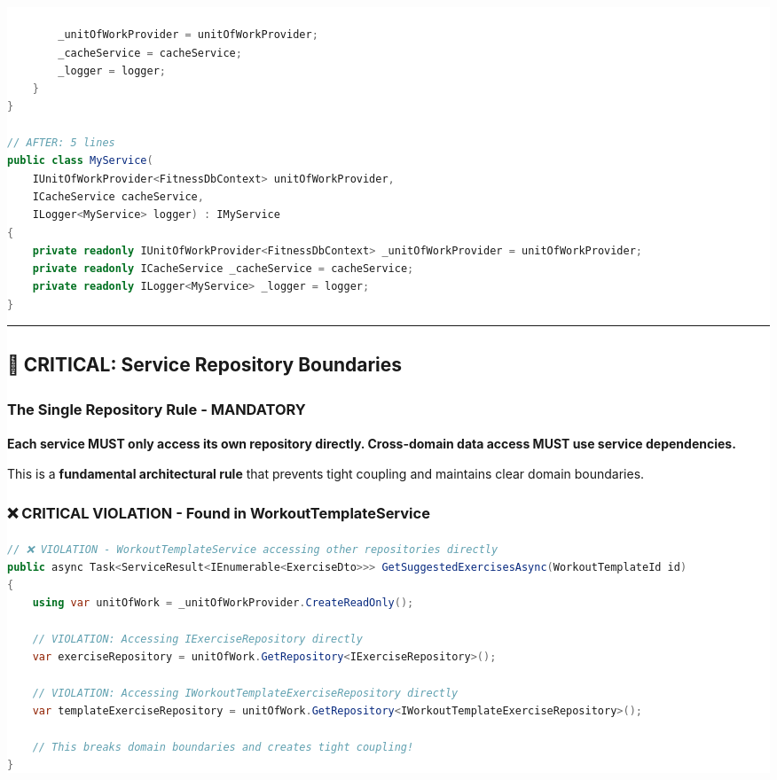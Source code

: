```csharp
        
        _unitOfWorkProvider = unitOfWorkProvider;
        _cacheService = cacheService;
        _logger = logger;
    }
}

// AFTER: 5 lines
public class MyService(
    IUnitOfWorkProvider<FitnessDbContext> unitOfWorkProvider,
    ICacheService cacheService,
    ILogger<MyService> logger) : IMyService
{
    private readonly IUnitOfWorkProvider<FitnessDbContext> _unitOfWorkProvider = unitOfWorkProvider;
    private readonly ICacheService _cacheService = cacheService;
    private readonly ILogger<MyService> _logger = logger;
}
```

---

## 🚨 CRITICAL: Service Repository Boundaries

### **The Single Repository Rule - MANDATORY**
**Each service MUST only access its own repository directly. Cross-domain data access MUST use service dependencies.**

This is a **fundamental architectural rule** that prevents tight coupling and maintains clear domain boundaries.

### ❌ **CRITICAL VIOLATION - Found in WorkoutTemplateService**
```csharp
// ❌ VIOLATION - WorkoutTemplateService accessing other repositories directly
public async Task<ServiceResult<IEnumerable<ExerciseDto>>> GetSuggestedExercisesAsync(WorkoutTemplateId id)
{
    using var unitOfWork = _unitOfWorkProvider.CreateReadOnly();
    
    // VIOLATION: Accessing IExerciseRepository directly
    var exerciseRepository = unitOfWork.GetRepository<IExerciseRepository>();
    
    // VIOLATION: Accessing IWorkoutTemplateExerciseRepository directly  
    var templateExerciseRepository = unitOfWork.GetRepository<IWorkoutTemplateExerciseRepository>();
    
    // This breaks domain boundaries and creates tight coupling!
}
```
